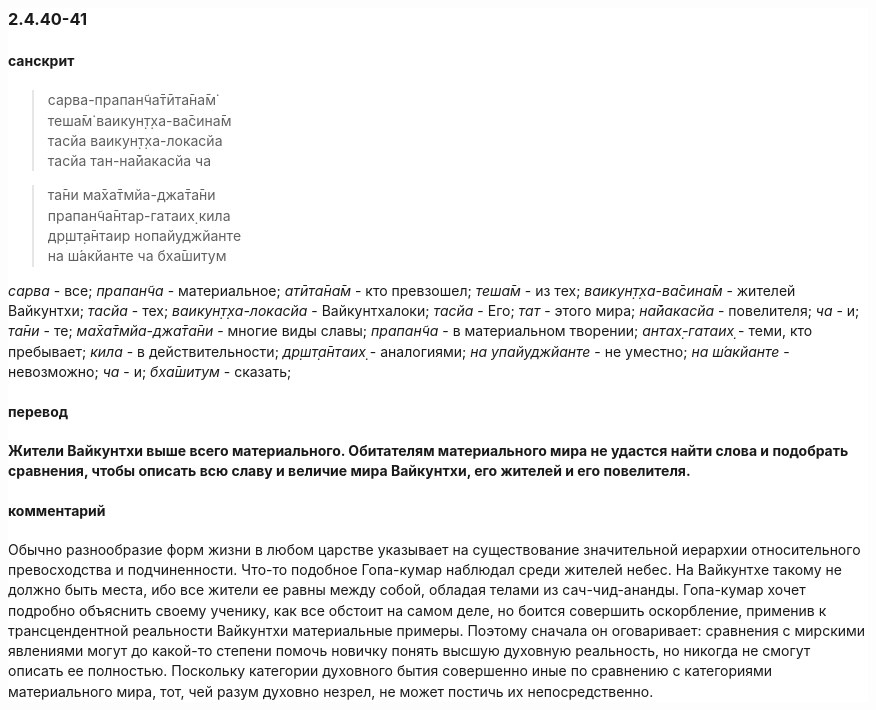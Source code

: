 ### 2.4.40-41

#### санскрит

> сарва-прапан̃ча̄тӣта̄на̄м̇<br/>
> теша̄м̇ ваикун̣т̣ха-ва̄сина̄м<br/>
> тасйа ваикун̣т̣ха-локасйа<br/>
> тасйа тан-на̄йакасйа ча

> та̄ни ма̄ха̄тмйа-джа̄та̄ни<br/>
> прапан̃ча̄нтар-гатаих̣ кила<br/>
> др̣шт̣а̄нтаир нопайуджйанте<br/>
> на ш́акйанте ча бха̄шитум

_сарва_ - все;
_прапан̃ча_ - материальное;
_атӣта̄на̄м_ - кто превзошел;
_теша̄м_ - из тех;
_ваикун̣т̣ха-ва̄сина̄м_ - жителей Вайкунтхи;
_тасйа_ - тех;
_ваикун̣т̣ха-локасйа_ - Вайкунтхалоки;
_тасйа_ - Его;
_тат_ - этого мира;
_на̄йакасйа_ - повелителя;
_ча_ - и;
_та̄ни_ - те;
_ма̄ха̄тмйа-джа̄та̄ни_ - многие виды славы;
_прапан̃ча_ - в материальном творении;
_антах̣-гатаих̣_ - теми, кто пребывает;
_кила_ - в действительности;
_др̣шт̣а̄нтаих̣_ - аналогиями;
_на упайуджйанте_ - не уместно;
_на ш́акйанте_ - невозможно;
_ча_ - и;
_бха̄шитум_ - сказать;

#### перевод

**Жители Вайкунтхи выше всего материального. Обитателям материального мира не удастся найти слова и подобрать сравнения, чтобы описать всю славу и величие мира Вайкунтхи, его жителей и его повелителя.**

#### комментарий

Обычно разнообразие форм жизни в любом царстве указывает на существование значительной иерархии относительного превосходства и подчиненности. Что-то подобное Гопа-кумар наблюдал среди жителей небес. На Вайкунтхе такому не должно быть места, ибо все жители ее равны между собой, обладая телами из сач-чид-ананды. Гопа-кумар хочет подробно объяснить своему ученику, как все обстоит на самом деле, но боится совершить оскорбление, применив к трансцендентной реальности Вайкунтхи материальные примеры. Поэтому сначала он оговаривает: сравнения с мирскими явлениями могут до какой-то степени помочь новичку понять высшую духовную реальность, но никогда не смогут описать ее полностью. Поскольку категории духовного бытия совершенно иные по сравнению с категориями материального мира, тот, чей разум духовно незрел, не может постичь их непосредственно.
